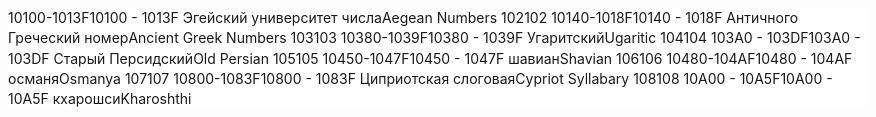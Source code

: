 </tr>
<tr class="even">
<td><span data-ttu-id="7decc-498">10100-1013F</span><span class="sxs-lookup"><span data-stu-id="7decc-498">10100 - 1013F</span></span></td>
<td><span data-ttu-id="7decc-499">Эгейский университет числа</span><span class="sxs-lookup"><span data-stu-id="7decc-499">Aegean Numbers</span></span></td>

</tr>
<tr class="odd">
<td><span data-ttu-id="7decc-500">102</span><span class="sxs-lookup"><span data-stu-id="7decc-500">102</span></span></td>
<td><span data-ttu-id="7decc-501">10140-1018F</span><span class="sxs-lookup"><span data-stu-id="7decc-501">10140 - 1018F</span></span></td>
<td><span data-ttu-id="7decc-502">Античного Греческий номер</span><span class="sxs-lookup"><span data-stu-id="7decc-502">Ancient Greek Numbers</span></span></td>
</tr>
<tr class="even">
<td><span data-ttu-id="7decc-503">103</span><span class="sxs-lookup"><span data-stu-id="7decc-503">103</span></span></td>
<td><span data-ttu-id="7decc-504">10380-1039F</span><span class="sxs-lookup"><span data-stu-id="7decc-504">10380 - 1039F</span></span></td>
<td><span data-ttu-id="7decc-505">Угаритский</span><span class="sxs-lookup"><span data-stu-id="7decc-505">Ugaritic</span></span></td>
</tr>
<tr class="odd">
<td><span data-ttu-id="7decc-506">104</span><span class="sxs-lookup"><span data-stu-id="7decc-506">104</span></span></td>
<td><span data-ttu-id="7decc-507">103A0 - 103DF</span><span class="sxs-lookup"><span data-stu-id="7decc-507">103A0 - 103DF</span></span></td>
<td><span data-ttu-id="7decc-508">Старый Персидский</span><span class="sxs-lookup"><span data-stu-id="7decc-508">Old Persian</span></span></td>
</tr>
<tr class="even">
<td><span data-ttu-id="7decc-509">105</span><span class="sxs-lookup"><span data-stu-id="7decc-509">105</span></span></td>
<td><span data-ttu-id="7decc-510">10450-1047F</span><span class="sxs-lookup"><span data-stu-id="7decc-510">10450 - 1047F</span></span></td>
<td><span data-ttu-id="7decc-511">шавиан</span><span class="sxs-lookup"><span data-stu-id="7decc-511">Shavian</span></span></td>
</tr>
<tr class="odd">
<td><span data-ttu-id="7decc-512">106</span><span class="sxs-lookup"><span data-stu-id="7decc-512">106</span></span></td>
<td><span data-ttu-id="7decc-513">10480-104AF</span><span class="sxs-lookup"><span data-stu-id="7decc-513">10480 - 104AF</span></span></td>
<td><span data-ttu-id="7decc-514">османя</span><span class="sxs-lookup"><span data-stu-id="7decc-514">Osmanya</span></span></td>
</tr>
<tr class="even">
<td><span data-ttu-id="7decc-515">107</span><span class="sxs-lookup"><span data-stu-id="7decc-515">107</span></span></td>
<td><span data-ttu-id="7decc-516">10800-1083F</span><span class="sxs-lookup"><span data-stu-id="7decc-516">10800 - 1083F</span></span></td>
<td><span data-ttu-id="7decc-517">Циприотская слоговая</span><span class="sxs-lookup"><span data-stu-id="7decc-517">Cypriot Syllabary</span></span></td>
</tr>
<tr class="odd">
<td><span data-ttu-id="7decc-518">108</span><span class="sxs-lookup"><span data-stu-id="7decc-518">108</span></span></td>
<td><span data-ttu-id="7decc-519">10A00 - 10A5F</span><span class="sxs-lookup"><span data-stu-id="7decc-519">10A00 - 10A5F</span></span></td>
<td><span data-ttu-id="7decc-520">кхарошси</span><span class="sxs-lookup"><span data-stu-id="7decc-520">Kharoshthi</span></span></td>
</tr>